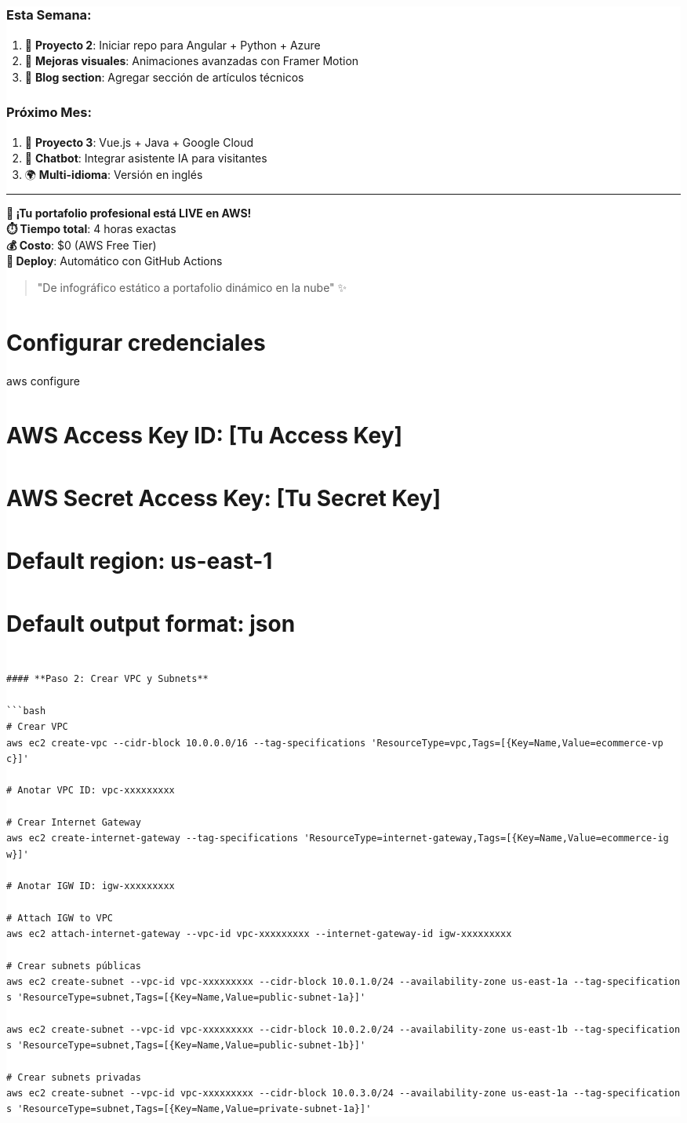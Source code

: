 ### **Esta Semana**:
1. 🔄 **Proyecto 2**: Iniciar repo para Angular + Python + Azure
2. 🎨 **Mejoras visuales**: Animaciones avanzadas con Framer Motion
3. 📝 **Blog section**: Agregar sección de artículos técnicos

### **Próximo Mes**:
1. 🔄 **Proyecto 3**: Vue.js + Java + Google Cloud
2. 🤖 **Chatbot**: Integrar asistente IA para visitantes
3. 🌍 **Multi-idioma**: Versión en inglés

---

**🎉 ¡Tu portafolio profesional está LIVE en AWS!**  
**⏱️ Tiempo total**: 4 horas exactas  
**💰 Costo**: $0 (AWS Free Tier)  
**🔄 Deploy**: Automático con GitHub Actions  

> "De infográfico estático a portafolio dinámico en la nube" ✨

# Configurar credenciales
aws configure
# AWS Access Key ID: [Tu Access Key]
# AWS Secret Access Key: [Tu Secret Key]
# Default region: us-east-1
# Default output format: json
```

#### **Paso 2: Crear VPC y Subnets**

```bash
# Crear VPC
aws ec2 create-vpc --cidr-block 10.0.0.0/16 --tag-specifications 'ResourceType=vpc,Tags=[{Key=Name,Value=ecommerce-vpc}]'

# Anotar VPC ID: vpc-xxxxxxxxx

# Crear Internet Gateway
aws ec2 create-internet-gateway --tag-specifications 'ResourceType=internet-gateway,Tags=[{Key=Name,Value=ecommerce-igw}]'

# Anotar IGW ID: igw-xxxxxxxxx

# Attach IGW to VPC
aws ec2 attach-internet-gateway --vpc-id vpc-xxxxxxxxx --internet-gateway-id igw-xxxxxxxxx

# Crear subnets públicas
aws ec2 create-subnet --vpc-id vpc-xxxxxxxxx --cidr-block 10.0.1.0/24 --availability-zone us-east-1a --tag-specifications 'ResourceType=subnet,Tags=[{Key=Name,Value=public-subnet-1a}]'

aws ec2 create-subnet --vpc-id vpc-xxxxxxxxx --cidr-block 10.0.2.0/24 --availability-zone us-east-1b --tag-specifications 'ResourceType=subnet,Tags=[{Key=Name,Value=public-subnet-1b}]'

# Crear subnets privadas
aws ec2 create-subnet --vpc-id vpc-xxxxxxxxx --cidr-block 10.0.3.0/24 --availability-zone us-east-1a --tag-specifications 'ResourceType=subnet,Tags=[{Key=Name,Value=private-subnet-1a}]'

```